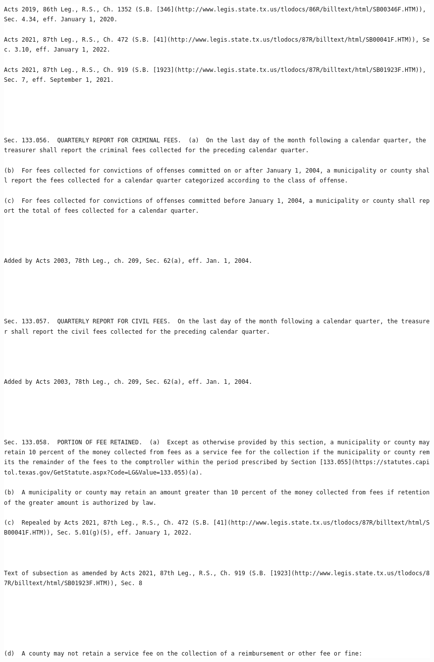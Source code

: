    Acts 2019, 86th Leg., R.S., Ch. 1352 (S.B. [346](http://www.legis.state.tx.us/tlodocs/86R/billtext/html/SB00346F.HTM)), Sec. 4.34, eff. January 1, 2020.
    
    Acts 2021, 87th Leg., R.S., Ch. 472 (S.B. [41](http://www.legis.state.tx.us/tlodocs/87R/billtext/html/SB00041F.HTM)), Sec. 3.10, eff. January 1, 2022.
    
    Acts 2021, 87th Leg., R.S., Ch. 919 (S.B. [1923](http://www.legis.state.tx.us/tlodocs/87R/billtext/html/SB01923F.HTM)), Sec. 7, eff. September 1, 2021.
    
    
    
    
    
    Sec. 133.056.  QUARTERLY REPORT FOR CRIMINAL FEES.  (a)  On the last day of the month following a calendar quarter, the treasurer shall report the criminal fees collected for the preceding calendar quarter.
    
    (b)  For fees collected for convictions of offenses committed on or after January 1, 2004, a municipality or county shall report the fees collected for a calendar quarter categorized according to the class of offense.
    
    (c)  For fees collected for convictions of offenses committed before January 1, 2004, a municipality or county shall report the total of fees collected for a calendar quarter.
    
    
    
    
    Added by Acts 2003, 78th Leg., ch. 209, Sec. 62(a), eff. Jan. 1, 2004.
    
    
    
    
    
    Sec. 133.057.  QUARTERLY REPORT FOR CIVIL FEES.  On the last day of the month following a calendar quarter, the treasurer shall report the civil fees collected for the preceding calendar quarter.
    
    
    
    
    Added by Acts 2003, 78th Leg., ch. 209, Sec. 62(a), eff. Jan. 1, 2004.
    
    
    
    
    
    Sec. 133.058.  PORTION OF FEE RETAINED.  (a)  Except as otherwise provided by this section, a municipality or county may retain 10 percent of the money collected from fees as a service fee for the collection if the municipality or county remits the remainder of the fees to the comptroller within the period prescribed by Section [133.055](https://statutes.capitol.texas.gov/GetStatute.aspx?Code=LG&Value=133.055)(a).
    
    (b)  A municipality or county may retain an amount greater than 10 percent of the money collected from fees if retention of the greater amount is authorized by law.
    
    (c)  Repealed by Acts 2021, 87th Leg., R.S., Ch. 472 (S.B. [41](http://www.legis.state.tx.us/tlodocs/87R/billtext/html/SB00041F.HTM)), Sec. 5.01(g)(5), eff. January 1, 2022.
    
     
    
    Text of subsection as amended by Acts 2021, 87th Leg., R.S., Ch. 919 (S.B. [1923](http://www.legis.state.tx.us/tlodocs/87R/billtext/html/SB01923F.HTM)), Sec. 8
    
      
    
    
     
    
    (d)  A county may not retain a service fee on the collection of a reimbursement or other fee or fine:
    